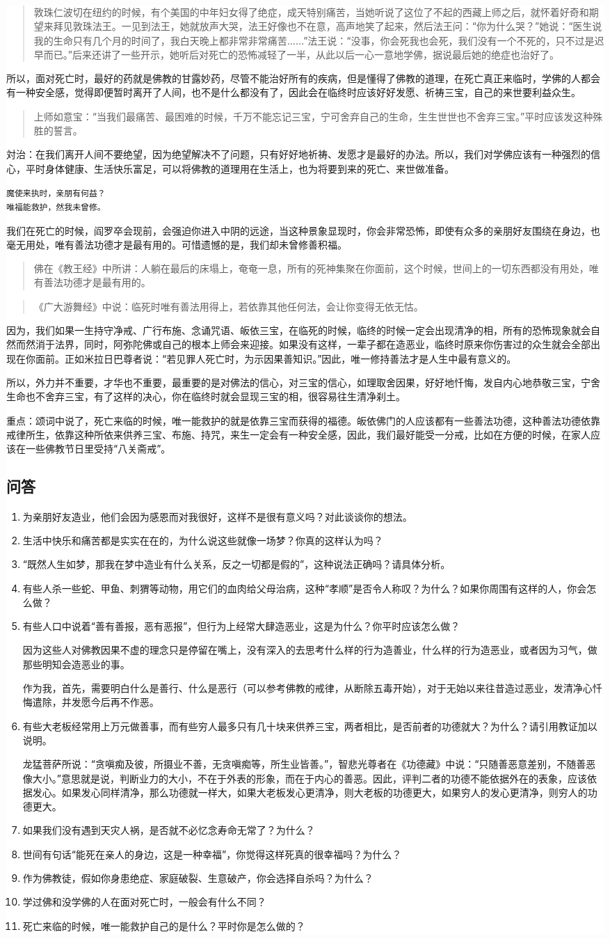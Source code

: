 > 敦珠仁波切在纽约的时候，有个美国的中年妇女得了绝症，成天特别痛苦，当她听说了这位了不起的西藏上师之后，就怀着好奇和期望来拜见敦珠法王。一见到法王，她就放声大哭，法王好像也不在意，高声地笑了起来，然后法王问：“你为什么哭？”她说：“医生说我的生命只有几个月的时间了，我白天晚上都非常非常痛苦……”法王说：“没事，你会死我也会死，我们没有一个不死的，只不过是迟早而已。”后来还讲了一些开示，她听后对死亡的恐怖减轻了一半，从此以后一心一意地学佛，据说最后她的绝症也治好了。

所以，面对死亡时，最好的药就是佛教的甘露妙药，尽管不能治好所有的疾病，但是懂得了佛教的道理，在死亡真正来临时，学佛的人都会有一种安全感，觉得即便暂时离开了人间，也不是什么都没有了，因此会在临终时应该好好发愿、祈祷三宝，自己的来世要利益众生。

> 上师如意宝：“当我们最痛苦、最困难的时候，千万不能忘记三宝，宁可舍弃自己的生命，生生世世也不舍弃三宝。”平时应该发这种殊胜的誓言。

対治：在我们离开人间不要绝望，因为绝望解决不了问题，只有好好地祈祷、发愿才是最好的办法。所以，我们对学佛应该有一种强烈的信心，平时身体健康、生活快乐富足，可以将佛教的道理用在生活上，也为将要到来的死亡、来世做准备。

```
魔使来执时，亲朋有何益？
唯福能救护，然我未曾修。
```

我们在死亡的时候，阎罗卒会现前，会强迫你进入中阴的远途，当这种景象显现时，你会非常恐怖，即使有众多的亲朋好友围绕在身边，也毫无用处，唯有善法功德才是最有用的。可惜遗憾的是，我们却未曾修善积福。

> 佛在《教王经》中所讲：人躺在最后的床塌上，奄奄一息，所有的死神集聚在你面前，这个时候，世间上的一切东西都没有用处，唯有善法功德才是最有用的。

> 《广大游舞经》中说：临死时唯有善法用得上，若依靠其他任何法，会让你变得无依无怙。

因为，我们如果一生持守净戒、广行布施、念诵咒语、皈依三宝，在临死的时候，临终的时候一定会出现清净的相，所有的恐怖现象就会自然而然消于法界，同时，阿弥陀佛或自己的根本上师会来迎接。如果没有这样，一辈子都在造恶业，临终时原来你伤害过的众生就会全部出现在你面前。正如米拉日巴尊者说：“若见罪人死亡时，为示因果善知识。”因此，唯一修持善法才是人生中最有意义的。

所以，外力并不重要，才华也不重要，最重要的是对佛法的信心，对三宝的信心，如理取舍因果，好好地忏悔，发自内心地恭敬三宝，宁舍生命也不舍弃三宝，有了这样的决心，你在临终时就会显现三宝的相，很容易往生清净刹土。

重点：颂词中说了，死亡来临的时候，唯一能救护的就是依靠三宝而获得的福德。皈依佛门的人应该都有一些善法功德，这种善法功德依靠戒律所生，依靠这种所依来供养三宝、布施、持咒，来生一定会有一种安全感，因此，我们最好能受一分戒，比如在方便的时候，在家人应该在一些佛教节日里受持“八关斋戒”。

## 问答

1. 为亲朋好友造业，他们会因为感恩而对我很好，这样不是很有意义吗？对此谈谈你的想法。

2. 生活中快乐和痛苦都是实实在在的，为什么说这些就像一场梦？你真的这样认为吗？

3. “既然人生如梦，那我在梦中造业有什么关系，反之一切都是假的”，这种说法正确吗？请具体分析。

4. 有些人杀一些蛇、甲鱼、刺猬等动物，用它们的血肉给父母治病，这种“孝顺”是否令人称叹？为什么？如果你周围有这样的人，你会怎么做？

5. 有些人口中说着“善有善报，恶有恶报”，但行为上经常大肆造恶业，这是为什么？你平时应该怎么做？

    因为这些人对佛教因果不虚的理念只是停留在嘴上，没有深入的去思考什么样的行为造善业，什么样的行为造恶业，或者因为习气，做那些明知会造恶业的事。

    作为我，首先，需要明白什么是善行、什么是恶行（可以参考佛教的戒律，从断除五毒开始），对于无始以来往昔造过恶业，发清净心忏悔遣除，并发愿今后再不作恶。

6. 有些大老板经常用上万元做善事，而有些穷人最多只有几十块来供养三宝，两者相比，是否前者的功德就大？为什么？请引用教证加以说明。

    龙猛菩萨所说：“贪嗔痴及彼，所摄业不善，无贪嗔痴等，所生业皆善。”，智悲光尊者在《功德藏》中说：“只随善恶意差别，不随善恶像大小。”意思就是说，判断业力的大小，不在于外表的形象，而在于内心的善恶。因此，评判二者的功德不能依据外在的表象，应该依据发心。如果发心同样清净，那么功德就一样大，如果大老板发心更清净，则大老板的功德更大，如果穷人的发心更清净，则穷人的功德更大。

7. 如果我们没有遇到天灾人祸，是否就不必忆念寿命无常了？为什么？

8. 世间有句话“能死在亲人的身边，这是一种幸福”，你觉得这样死真的很幸福吗？为什么？

9. 作为佛教徒，假如你身患绝症、家庭破裂、生意破产，你会选择自杀吗？为什么？

10. 学过佛和没学佛的人在面对死亡时，一般会有什么不同？

11. 死亡来临的时候，唯一能救护自己的是什么？平时你是怎么做的？